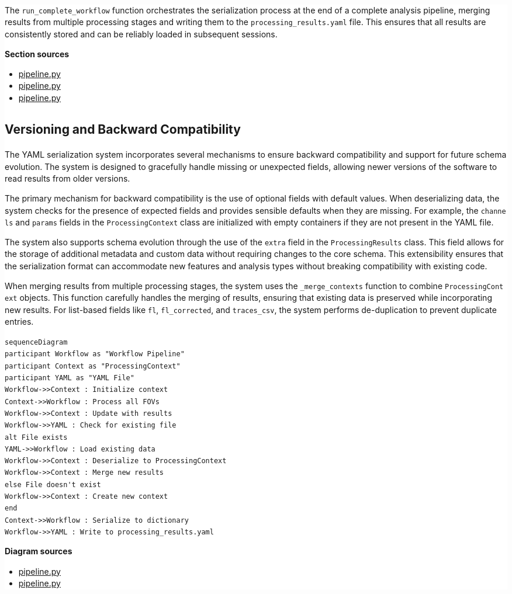 The `run_complete_workflow` function orchestrates the serialization process at the end of a complete analysis pipeline, merging results from multiple processing stages and writing them to the `processing_results.yaml` file. This ensures that all results are consistently stored and can be reliably loaded in subsequent sessions.

**Section sources**
- [pipeline.py](file://pyama-core/src/pyama_core/processing/workflow/pipeline.py#L143-L176)
- [pipeline.py](file://pyama-core/src/pyama_core/processing/workflow/pipeline.py#L481-L552)
- [pipeline.py](file://pyama-core/src/pyama_core/processing/workflow/pipeline.py#L279-L478)

## Versioning and Backward Compatibility

The YAML serialization system incorporates several mechanisms to ensure backward compatibility and support for future schema evolution. The system is designed to gracefully handle missing or unexpected fields, allowing newer versions of the software to read results from older versions.

The primary mechanism for backward compatibility is the use of optional fields with default values. When deserializing data, the system checks for the presence of expected fields and provides sensible defaults when they are missing. For example, the `channels` and `params` fields in the `ProcessingContext` class are initialized with empty containers if they are not present in the YAML file.

The system also supports schema evolution through the use of the `extra` field in the `ProcessingResults` class. This field allows for the storage of additional metadata and custom data without requiring changes to the core schema. This extensibility ensures that the serialization format can accommodate new features and analysis types without breaking compatibility with existing code.

When merging results from multiple processing stages, the system uses the `_merge_contexts` function to combine `ProcessingContext` objects. This function carefully handles the merging of results, ensuring that existing data is preserved while incorporating new results. For list-based fields like `fl`, `fl_corrected`, and `traces_csv`, the system performs de-duplication to prevent duplicate entries.

```mermaid
sequenceDiagram
participant Workflow as "Workflow Pipeline"
participant Context as "ProcessingContext"
participant YAML as "YAML File"
Workflow->>Context : Initialize context
Context->>Workflow : Process all FOVs
Workflow->>Context : Update with results
Workflow->>YAML : Check for existing file
alt File exists
YAML->>Workflow : Load existing data
Workflow->>Context : Deserialize to ProcessingContext
Workflow->>Context : Merge new results
else File doesn't exist
Workflow->>Context : Create new context
end
Context->>Workflow : Serialize to dictionary
Workflow->>YAML : Write to processing_results.yaml
```

**Diagram sources**
- [pipeline.py](file://pyama-core/src/pyama_core/processing/workflow/pipeline.py#L71-L140)
- [pipeline.py](file://pyama-core/src/pyama_core/processing/workflow/pipeline.py#L279-L478)
